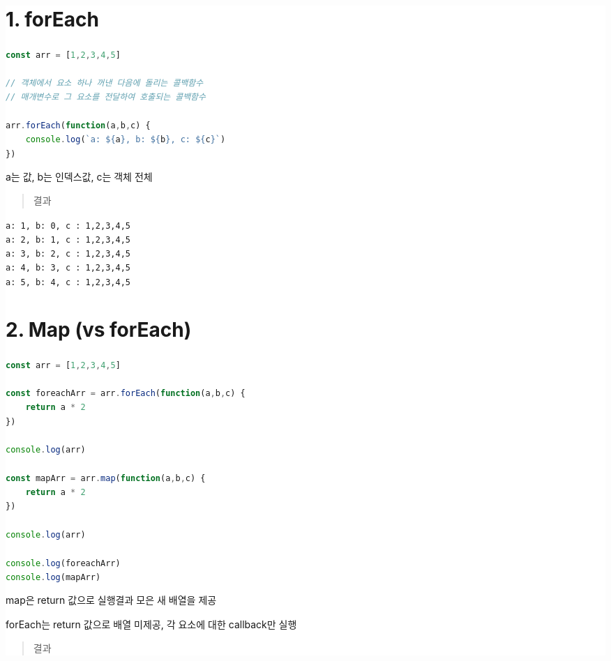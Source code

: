 # 1. forEach

```jsx
const arr = [1,2,3,4,5]

// 객체에서 요소 하나 꺼낸 다음에 돌리는 콜백함수
// 매개변수로 그 요소를 전달하여 호출되는 콜백함수

arr.forEach(function(a,b,c) {
    console.log(`a: ${a}, b: ${b}, c: ${c}`)
})
```

a는 값, b는 인덱스값, c는 객체 전체

> 결과
> 

```
a: 1, b: 0, c : 1,2,3,4,5
a: 2, b: 1, c : 1,2,3,4,5
a: 3, b: 2, c : 1,2,3,4,5
a: 4, b: 3, c : 1,2,3,4,5
a: 5, b: 4, c : 1,2,3,4,5
```

# 2. Map (vs forEach)

```jsx
const arr = [1,2,3,4,5]

const foreachArr = arr.forEach(function(a,b,c) {
    return a * 2
})

console.log(arr)

const mapArr = arr.map(function(a,b,c) {
    return a * 2
})

console.log(arr)

console.log(foreachArr)
console.log(mapArr)
```

map은 return 값으로 실행결과 모은 새 배열을 제공

forEach는 return 값으로 배열 미제공, 각 요소에 대한 callback만 실행

> 결과
> 
